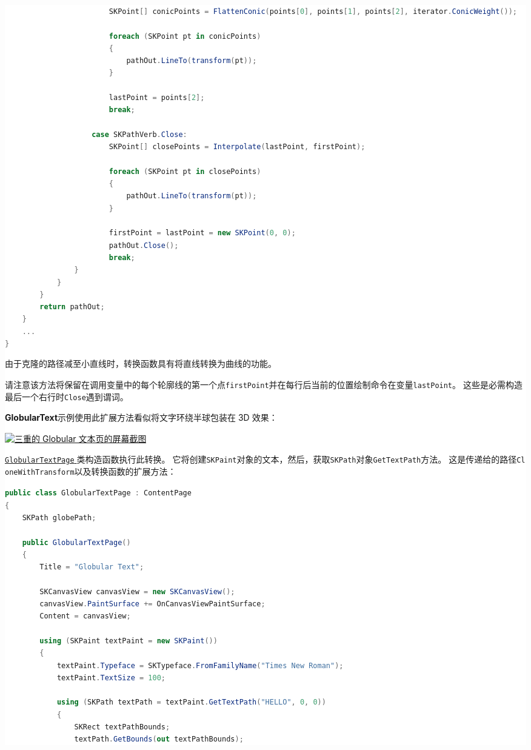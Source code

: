 ```csharp
                        SKPoint[] conicPoints = FlattenConic(points[0], points[1], points[2], iterator.ConicWeight());

                        foreach (SKPoint pt in conicPoints)
                        {
                            pathOut.LineTo(transform(pt));
                        }

                        lastPoint = points[2];
                        break;

                    case SKPathVerb.Close:
                        SKPoint[] closePoints = Interpolate(lastPoint, firstPoint);

                        foreach (SKPoint pt in closePoints)
                        {
                            pathOut.LineTo(transform(pt));
                        }

                        firstPoint = lastPoint = new SKPoint(0, 0);
                        pathOut.Close();
                        break;
                }
            }
        }
        return pathOut;
    }
    ...
}
```

由于克隆的路径减至小直线时，转换函数具有将直线转换为曲线的功能。

请注意该方法将保留在调用变量中的每个轮廓线的第一个点`firstPoint`并在每行后当前的位置绘制命令在变量`lastPoint`。 这些是必需构造最后一个右行时`Close`遇到谓词。

**GlobularText**示例使用此扩展方法看似将文字环绕半球包装在 3D 效果：

[![](information-images/globulartext-small.png "三重的 Globular 文本页的屏幕截图")](information-images/globulartext-large.png#lightbox "Globular 文本页面的三个屏幕截图")

[ `GlobularTextPage` ](https://github.com/xamarin/xamarin-forms-samples/blob/master/SkiaSharpForms/SkiaSharpFormsDemos/SkiaSharpFormsDemos/SkiaSharpFormsDemos/Curves/GlobularTextPage.cs)类构造函数执行此转换。 它将创建`SKPaint`对象的文本，然后，获取`SKPath`对象`GetTextPath`方法。 这是传递给的路径`CloneWithTransform`以及转换函数的扩展方法： 

```csharp
public class GlobularTextPage : ContentPage
{
    SKPath globePath;

    public GlobularTextPage()
    {
        Title = "Globular Text";

        SKCanvasView canvasView = new SKCanvasView();
        canvasView.PaintSurface += OnCanvasViewPaintSurface;
        Content = canvasView;

        using (SKPaint textPaint = new SKPaint())
        {
            textPaint.Typeface = SKTypeface.FromFamilyName("Times New Roman");
            textPaint.TextSize = 100;

            using (SKPath textPath = textPaint.GetTextPath("HELLO", 0, 0))
            {
                SKRect textPathBounds;
                textPath.GetBounds(out textPathBounds);
```